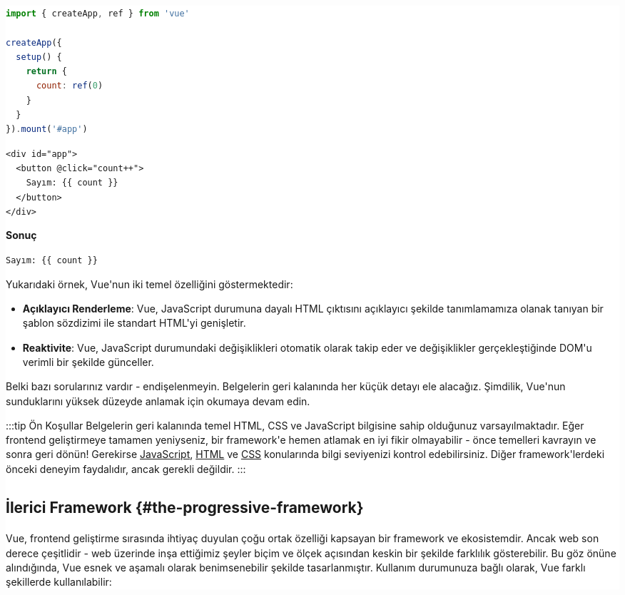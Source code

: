 


```js
import { createApp, ref } from 'vue'

createApp({
  setup() {
    return {
      count: ref(0)
    }
  }
}).mount('#app')
```



```vue-html
<div id="app">
  <button @click="count++">
    Sayım: {{ count }}
  </button>
</div>
```

**Sonuç**
  
    Sayım: {{ count }}
  


Yukarıdaki örnek, Vue'nun iki temel özelliğini göstermektedir:

- **Açıklayıcı Renderleme**: Vue, JavaScript durumuna dayalı HTML çıktısını açıklayıcı şekilde tanımlamamıza olanak tanıyan bir şablon sözdizimi ile standart HTML'yi genişletir.

- **Reaktivite**: Vue, JavaScript durumundaki değişiklikleri otomatik olarak takip eder ve değişiklikler gerçekleştiğinde DOM'u verimli bir şekilde günceller.

Belki bazı sorularınız vardır - endişelenmeyin. Belgelerin geri kalanında her küçük detayı ele alacağız. Şimdilik, Vue'nun sunduklarını yüksek düzeyde anlamak için okumaya devam edin.

:::tip Ön Koşullar
Belgelerin geri kalanında temel HTML, CSS ve JavaScript bilgisine sahip olduğunuz varsayılmaktadır. Eğer frontend geliştirmeye tamamen yeniyseniz, bir framework'e hemen atlamak en iyi fikir olmayabilir - önce temelleri kavrayın ve sonra geri dönün! Gerekirse [JavaScript](https://developer.mozilla.org/en-US/docs/Web/JavaScript/A_re-introduction_to_JavaScript), [HTML](https://developer.mozilla.org/en-US/docs/Learn/HTML/Introduction_to_HTML) ve [CSS](https://developer.mozilla.org/en-US/docs/Learn/CSS/First_steps) konularında bilgi seviyenizi kontrol edebilirsiniz. Diğer framework'lerdeki önceki deneyim faydalıdır, ancak gerekli değildir.
:::

## İlerici Framework {#the-progressive-framework}

Vue, frontend geliştirme sırasında ihtiyaç duyulan çoğu ortak özelliği kapsayan bir framework ve ekosistemdir. Ancak web son derece çeşitlidir - web üzerinde inşa ettiğimiz şeyler biçim ve ölçek açısından keskin bir şekilde farklılık gösterebilir. Bu göz önüne alındığında, Vue esnek ve aşamalı olarak benimsenebilir şekilde tasarlanmıştır. Kullanım durumunuza bağlı olarak, Vue farklı şekillerde kullanılabilir:
